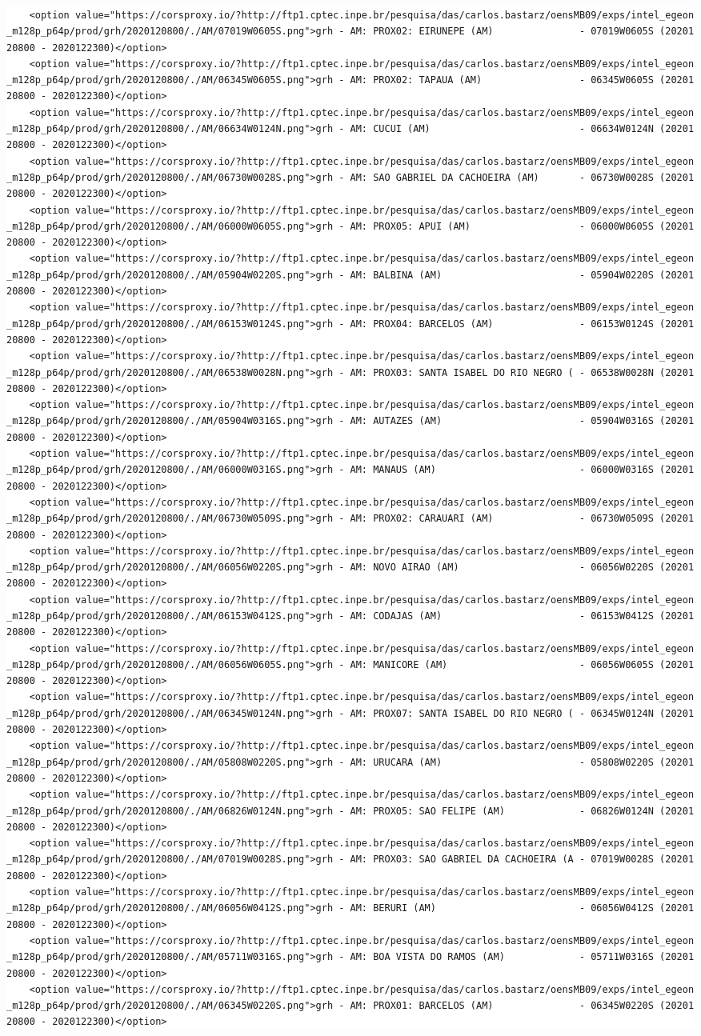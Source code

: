         <option value="https://corsproxy.io/?http://ftp1.cptec.inpe.br/pesquisa/das/carlos.bastarz/oensMB09/exps/intel_egeon_m128p_p64p/prod/grh/2020120800/./AM/07019W0605S.png">grh - AM: PROX02: EIRUNEPE (AM)               - 07019W0605S (2020120800 - 2020122300)</option>
        <option value="https://corsproxy.io/?http://ftp1.cptec.inpe.br/pesquisa/das/carlos.bastarz/oensMB09/exps/intel_egeon_m128p_p64p/prod/grh/2020120800/./AM/06345W0605S.png">grh - AM: PROX02: TAPAUA (AM)                 - 06345W0605S (2020120800 - 2020122300)</option>
        <option value="https://corsproxy.io/?http://ftp1.cptec.inpe.br/pesquisa/das/carlos.bastarz/oensMB09/exps/intel_egeon_m128p_p64p/prod/grh/2020120800/./AM/06634W0124N.png">grh - AM: CUCUI (AM)                          - 06634W0124N (2020120800 - 2020122300)</option>
        <option value="https://corsproxy.io/?http://ftp1.cptec.inpe.br/pesquisa/das/carlos.bastarz/oensMB09/exps/intel_egeon_m128p_p64p/prod/grh/2020120800/./AM/06730W0028S.png">grh - AM: SAO GABRIEL DA CACHOEIRA (AM)       - 06730W0028S (2020120800 - 2020122300)</option>
        <option value="https://corsproxy.io/?http://ftp1.cptec.inpe.br/pesquisa/das/carlos.bastarz/oensMB09/exps/intel_egeon_m128p_p64p/prod/grh/2020120800/./AM/06000W0605S.png">grh - AM: PROX05: APUI (AM)                   - 06000W0605S (2020120800 - 2020122300)</option>
        <option value="https://corsproxy.io/?http://ftp1.cptec.inpe.br/pesquisa/das/carlos.bastarz/oensMB09/exps/intel_egeon_m128p_p64p/prod/grh/2020120800/./AM/05904W0220S.png">grh - AM: BALBINA (AM)                        - 05904W0220S (2020120800 - 2020122300)</option>
        <option value="https://corsproxy.io/?http://ftp1.cptec.inpe.br/pesquisa/das/carlos.bastarz/oensMB09/exps/intel_egeon_m128p_p64p/prod/grh/2020120800/./AM/06153W0124S.png">grh - AM: PROX04: BARCELOS (AM)               - 06153W0124S (2020120800 - 2020122300)</option>
        <option value="https://corsproxy.io/?http://ftp1.cptec.inpe.br/pesquisa/das/carlos.bastarz/oensMB09/exps/intel_egeon_m128p_p64p/prod/grh/2020120800/./AM/06538W0028N.png">grh - AM: PROX03: SANTA ISABEL DO RIO NEGRO ( - 06538W0028N (2020120800 - 2020122300)</option>
        <option value="https://corsproxy.io/?http://ftp1.cptec.inpe.br/pesquisa/das/carlos.bastarz/oensMB09/exps/intel_egeon_m128p_p64p/prod/grh/2020120800/./AM/05904W0316S.png">grh - AM: AUTAZES (AM)                        - 05904W0316S (2020120800 - 2020122300)</option>
        <option value="https://corsproxy.io/?http://ftp1.cptec.inpe.br/pesquisa/das/carlos.bastarz/oensMB09/exps/intel_egeon_m128p_p64p/prod/grh/2020120800/./AM/06000W0316S.png">grh - AM: MANAUS (AM)                         - 06000W0316S (2020120800 - 2020122300)</option>
        <option value="https://corsproxy.io/?http://ftp1.cptec.inpe.br/pesquisa/das/carlos.bastarz/oensMB09/exps/intel_egeon_m128p_p64p/prod/grh/2020120800/./AM/06730W0509S.png">grh - AM: PROX02: CARAUARI (AM)               - 06730W0509S (2020120800 - 2020122300)</option>
        <option value="https://corsproxy.io/?http://ftp1.cptec.inpe.br/pesquisa/das/carlos.bastarz/oensMB09/exps/intel_egeon_m128p_p64p/prod/grh/2020120800/./AM/06056W0220S.png">grh - AM: NOVO AIRAO (AM)                     - 06056W0220S (2020120800 - 2020122300)</option>
        <option value="https://corsproxy.io/?http://ftp1.cptec.inpe.br/pesquisa/das/carlos.bastarz/oensMB09/exps/intel_egeon_m128p_p64p/prod/grh/2020120800/./AM/06153W0412S.png">grh - AM: CODAJAS (AM)                        - 06153W0412S (2020120800 - 2020122300)</option>
        <option value="https://corsproxy.io/?http://ftp1.cptec.inpe.br/pesquisa/das/carlos.bastarz/oensMB09/exps/intel_egeon_m128p_p64p/prod/grh/2020120800/./AM/06056W0605S.png">grh - AM: MANICORE (AM)                       - 06056W0605S (2020120800 - 2020122300)</option>
        <option value="https://corsproxy.io/?http://ftp1.cptec.inpe.br/pesquisa/das/carlos.bastarz/oensMB09/exps/intel_egeon_m128p_p64p/prod/grh/2020120800/./AM/06345W0124N.png">grh - AM: PROX07: SANTA ISABEL DO RIO NEGRO ( - 06345W0124N (2020120800 - 2020122300)</option>
        <option value="https://corsproxy.io/?http://ftp1.cptec.inpe.br/pesquisa/das/carlos.bastarz/oensMB09/exps/intel_egeon_m128p_p64p/prod/grh/2020120800/./AM/05808W0220S.png">grh - AM: URUCARA (AM)                        - 05808W0220S (2020120800 - 2020122300)</option>
        <option value="https://corsproxy.io/?http://ftp1.cptec.inpe.br/pesquisa/das/carlos.bastarz/oensMB09/exps/intel_egeon_m128p_p64p/prod/grh/2020120800/./AM/06826W0124N.png">grh - AM: PROX05: SAO FELIPE (AM)             - 06826W0124N (2020120800 - 2020122300)</option>
        <option value="https://corsproxy.io/?http://ftp1.cptec.inpe.br/pesquisa/das/carlos.bastarz/oensMB09/exps/intel_egeon_m128p_p64p/prod/grh/2020120800/./AM/07019W0028S.png">grh - AM: PROX03: SAO GABRIEL DA CACHOEIRA (A - 07019W0028S (2020120800 - 2020122300)</option>
        <option value="https://corsproxy.io/?http://ftp1.cptec.inpe.br/pesquisa/das/carlos.bastarz/oensMB09/exps/intel_egeon_m128p_p64p/prod/grh/2020120800/./AM/06056W0412S.png">grh - AM: BERURI (AM)                         - 06056W0412S (2020120800 - 2020122300)</option>
        <option value="https://corsproxy.io/?http://ftp1.cptec.inpe.br/pesquisa/das/carlos.bastarz/oensMB09/exps/intel_egeon_m128p_p64p/prod/grh/2020120800/./AM/05711W0316S.png">grh - AM: BOA VISTA DO RAMOS (AM)             - 05711W0316S (2020120800 - 2020122300)</option>
        <option value="https://corsproxy.io/?http://ftp1.cptec.inpe.br/pesquisa/das/carlos.bastarz/oensMB09/exps/intel_egeon_m128p_p64p/prod/grh/2020120800/./AM/06345W0220S.png">grh - AM: PROX01: BARCELOS (AM)               - 06345W0220S (2020120800 - 2020122300)</option>